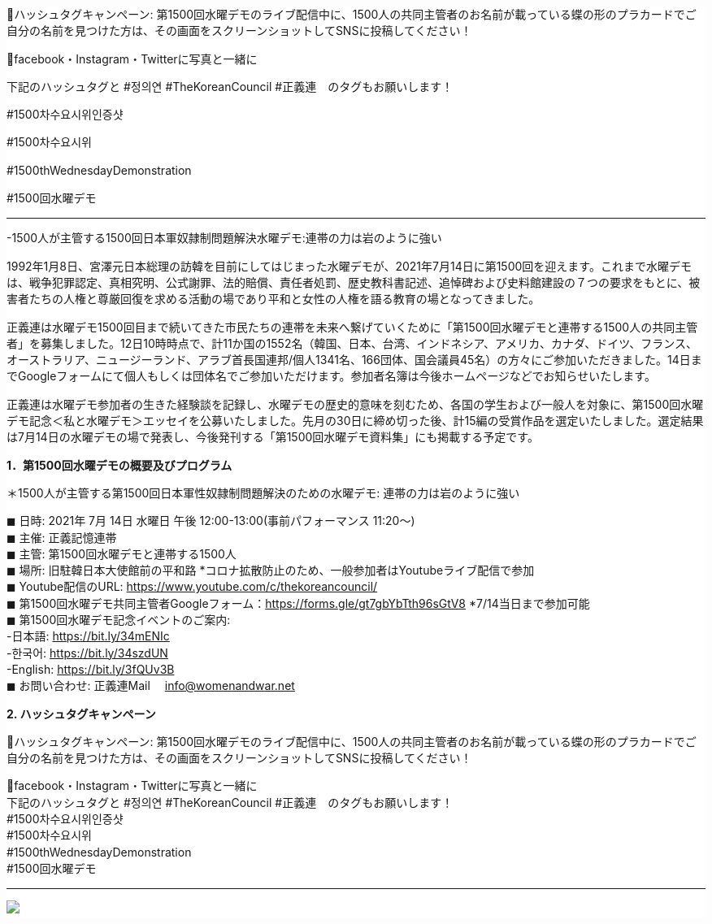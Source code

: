 📢ハッシュタグキャンペーン: 第1500回水曜デモのライブ配信中に、1500人の共同主管者のお名前が載っている蝶の形のプラカードでご自分の名前を見つけた方は、その画面をスクリーンショットしてSNSに投稿してください！

📍facebook・Instagram・Twitterに写真と一緒に

下記のハッシュタグと #정의연 #TheKoreanCouncil #正義連　のタグもお願いします！

#1500차수요시위인증샷

#1500차수요시위

#1500thWednesdayDemonstration

#1500回水曜デモ

* * *

\-1500人が主管する1500回日本軍奴隷制問題解決水曜デモ:連帯の力は岩のように強い

1992年1月8日、宮澤元日本総理の訪韓を目前にしてはじまった水曜デモが、2021年7月14日に第1500回を迎えます。これまで水曜デモは、戦争犯罪認定、真相究明、公式謝罪、法的賠償、責任者処罰、歴史教科書記述、追悼碑および史料館建設の７つの要求をもとに、被害者たちの人権と尊厳回復を求める活動の場であり平和と女性の人権を語る教育の場となってきました。

正義連は水曜デモ1500回目まで続いてきた市民たちの連帯を未来へ繋げていくために「第1500回水曜デモと連帯する1500人の共同主管者」を募集しました。12日10時時点で、計11か国の1552名（韓国、日本、台湾、インドネシア、アメリカ、カナダ、ドイツ、フランス、オーストラリア、ニュージーランド、アラブ首長国連邦/個人1341名、166団体、国会議員45名）の方々にご参加いただきました。14日までGoogleフォームにて個人もしくは団体名でご参加いただけます。参加者名簿は今後ホームページなどでお知らせいたします。

正義連は水曜デモ参加者の生きた経験談を記録し、水曜デモの歴史的意味を刻むため、各国の学生および一般人を対象に、第1500回水曜デモ記念＜私と水曜デモ＞エッセイを公募いたしました。先月の30日に締め切った後、計15編の受賞作品を選定いたしました。選定結果は7月14日の水曜デモの場で発表し、今後発刊する「第1500回水曜デモ資料集」にも掲載する予定です。

**1．第1500回水曜デモの概要及びプログラム**

＊1500人が主管する第1500回日本軍性奴隷制問題解決のための水曜デモ: 連帯の力は岩のように強い

◼ 日時: 2021年 7月 14日 水曜日 午後 12:00-13:00(事前パフォーマンス 11:20～)  
◼ 主催: 正義記憶連帯  
◼ 主管: 第1500回水曜デモと連帯する1500人  
◼ 場所: 旧駐韓日本大使館前の平和路 \*コロナ拡散防止のため、一般参加者はYoutubeライブ配信で参加  
◼ Youtube配信のURL: https://www.youtube.com/c/thekoreancouncil/  
◼ 第1500回水曜デモ共同主管者Googleフォーム：https://forms.gle/gt7gbYbTth96sGtV8 \*7/14当日まで参加可能  
◼ 第1500回水曜デモ記念イベントのご案内:  
\-日本語: https://bit.ly/34mENIc  
\-한국어: https://bit.ly/34szdUN  
\-English: https://bit.ly/3fQUv3B  
◼ お問い合わせ: 正義連Mail　 info@womenandwar.net

**2\. ハッシュタグキャンペーン**

📢ハッシュタグキャンペーン: 第1500回水曜デモのライブ配信中に、1500人の共同主管者のお名前が載っている蝶の形のプラカードでご自分の名前を見つけた方は、その画面をスクリーンショットしてSNSに投稿してください！

📍facebook・Instagram・Twitterに写真と一緒に  
下記のハッシュタグと #정의연 #TheKoreanCouncil #正義連　のタグもお願いします！  
#1500차수요시위인증샷  
#1500차수요시위  
#1500thWednesdayDemonstration  
#1500回水曜デモ

* * *

![](https://womenandwar.net/kr/wp-content/uploads/2021/05/웹포스터210528_홈페이지썸네일_일본어-1024x1024.png)
